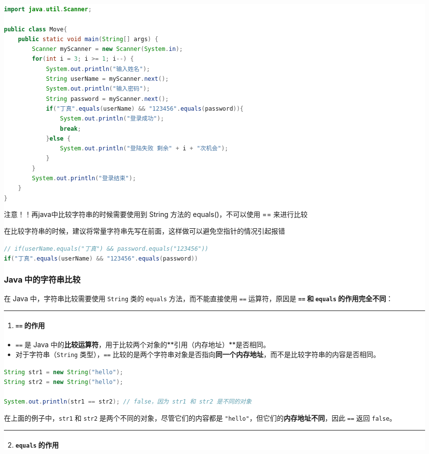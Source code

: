```java
import java.util.Scanner;

public class Move{
	public static void main(String[] args) {
		Scanner myScanner = new Scanner(System.in);
		for(int i = 3; i >= 1; i--) {
			System.out.println("输入姓名");		
			String userName = myScanner.next();
			System.out.println("输入密码");		
			String password = myScanner.next();
			if("丁真".equals(userName) && "123456".equals(password)){
				System.out.println("登录成功");	
				break;
			}else {
				System.out.println("登陆失败 剩余" + i + "次机会");	
			}
		}
		System.out.println("登录结束");		
	}
}
```

注意！！再java中比较字符串的时候需要使用到 String 方法的 equals()，不可以使用 == 来进行比较

在比较字符串的时候，建议将常量字符串先写在前面，这样做可以避免空指针的情况引起报错

```java
// if(userName.equals("丁真") && password.equals("123456"))
if("丁真".equals(userName) && "123456".equals(password))
```

### Java 中的字符串比较

在 Java 中，字符串比较需要使用 `String` 类的 `equals` 方法，而不能直接使用 `==` 运算符，原因是 **`==` 和 `equals` 的作用完全不同**：

------

1. #### `==` 的作用

- `==` 是 Java 中的**比较运算符**，用于比较两个对象的**引用（内存地址）**是否相同。
- 对于字符串（`String` 类型），`==` 比较的是两个字符串对象是否指向**同一个内存地址**，而不是比较字符串的内容是否相同。



```java
String str1 = new String("hello");
String str2 = new String("hello");

System.out.println(str1 == str2); // false，因为 str1 和 str2 是不同的对象
```

在上面的例子中，`str1` 和 `str2` 是两个不同的对象，尽管它们的内容都是 `"hello"`，但它们的**内存地址不同**，因此 `==` 返回 `false`。

------

2. #### `equals` 的作用
